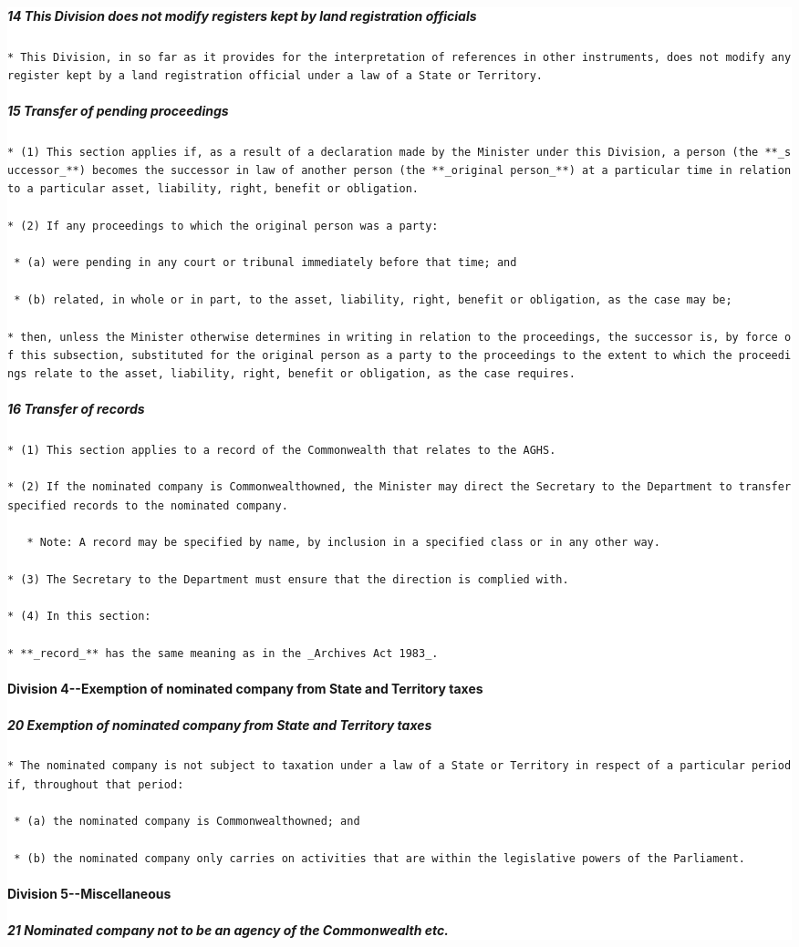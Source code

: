 ##### 14  This Division does not modify registers kept by land registration officials

    * This Division, in so far as it provides for the interpretation of references in other instruments, does not modify any register kept by a land registration official under a law of a State or Territory.

##### 15  Transfer of pending proceedings

    * (1) This section applies if, as a result of a declaration made by the Minister under this Division, a person (the **_successor_**) becomes the successor in law of another person (the **_original person_**) at a particular time in relation to a particular asset, liability, right, benefit or obligation.

    * (2) If any proceedings to which the original person was a party:

     * (a) were pending in any court or tribunal immediately before that time; and

     * (b) related, in whole or in part, to the asset, liability, right, benefit or obligation, as the case may be;

    * then, unless the Minister otherwise determines in writing in relation to the proceedings, the successor is, by force of this subsection, substituted for the original person as a party to the proceedings to the extent to which the proceedings relate to the asset, liability, right, benefit or obligation, as the case requires.

##### 16  Transfer of records

    * (1) This section applies to a record of the Commonwealth that relates to the AGHS.

    * (2) If the nominated company is Commonwealthowned, the Minister may direct the Secretary to the Department to transfer specified records to the nominated company.

       * Note: A record may be specified by name, by inclusion in a specified class or in any other way.

    * (3) The Secretary to the Department must ensure that the direction is complied with.

    * (4) In this section:

    * **_record_** has the same meaning as in the _Archives Act 1983_.

#### Division 4--Exemption of nominated company from State and Territory taxes

##### 20  Exemption of nominated company from State and Territory taxes

    * The nominated company is not subject to taxation under a law of a State or Territory in respect of a particular period if, throughout that period: 

     * (a) the nominated company is Commonwealthowned; and

     * (b) the nominated company only carries on activities that are within the legislative powers of the Parliament.

#### Division 5--Miscellaneous

##### 21  Nominated company not to be an agency of the Commonwealth etc.

